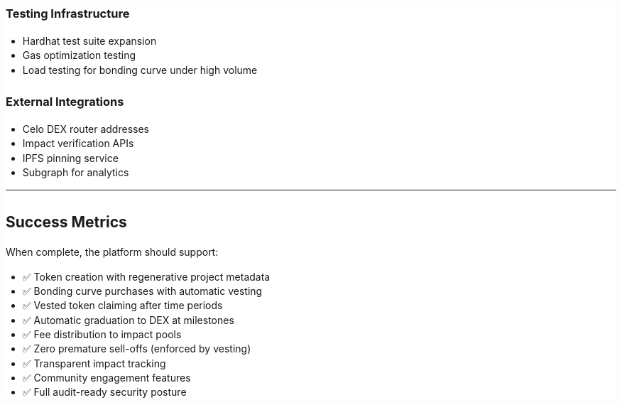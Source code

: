### Testing Infrastructure
- Hardhat test suite expansion
- Gas optimization testing
- Load testing for bonding curve under high volume

### External Integrations
- Celo DEX router addresses
- Impact verification APIs
- IPFS pinning service
- Subgraph for analytics

---

## Success Metrics

When complete, the platform should support:
- ✅ Token creation with regenerative project metadata
- ✅ Bonding curve purchases with automatic vesting
- ✅ Vested token claiming after time periods
- ✅ Automatic graduation to DEX at milestones
- ✅ Fee distribution to impact pools
- ✅ Zero premature sell-offs (enforced by vesting)
- ✅ Transparent impact tracking
- ✅ Community engagement features
- ✅ Full audit-ready security posture
